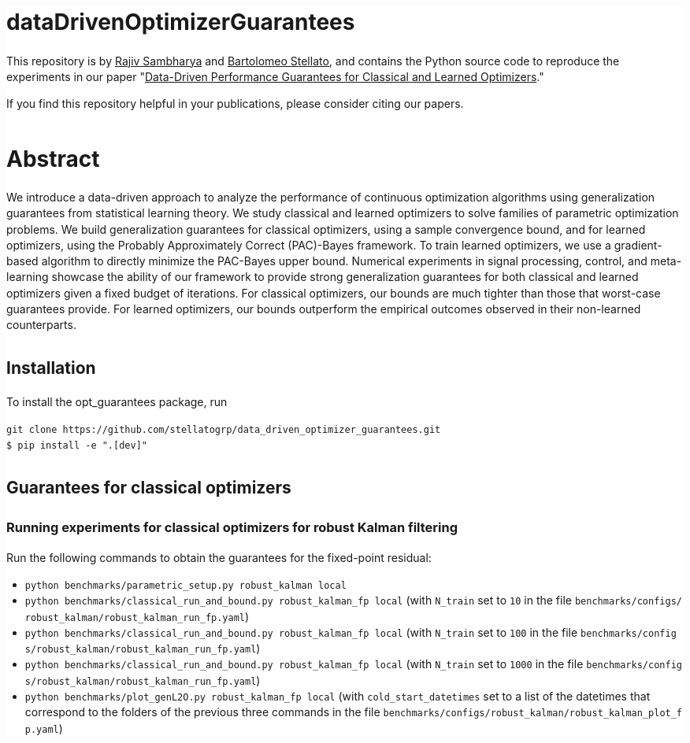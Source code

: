 # dataDrivenOptimizerGuarantees

This repository is by
[Rajiv Sambharya](https://rajivsambharya.github.io/) and [Bartolomeo Stellato](https://stellato.io/),
and contains the Python source code to
reproduce the experiments in our paper
"[Data-Driven Performance Guarantees for Classical and Learned Optimizers](https://arxiv.org/pdf/2404.13831)."


If you find this repository helpful in your publications, please consider citing our papers.

# Abstract
We introduce a data-driven approach to analyze the performance of continuous optimization algorithms using generalization guarantees from statistical learning theory. We study classical and learned optimizers to solve families of parametric optimization problems. We build generalization guarantees for classical optimizers, using a sample convergence bound, and for learned optimizers, using the Probably Approximately Correct (PAC)-Bayes framework. To train learned optimizers, we use a gradient-based algorithm to directly minimize the PAC-Bayes upper bound. Numerical experiments in signal processing, control, and meta-learning showcase the ability of our framework to provide strong generalization guarantees for both classical and learned optimizers given a fixed budget of iterations. For classical optimizers, our bounds are much tighter than those that worst-case guarantees provide. For learned optimizers, our bounds outperform the empirical outcomes observed in their non-learned counterparts.

## Installation
To install the opt_guarantees package, run
```
git clone https://github.com/stellatogrp/data_driven_optimizer_guarantees.git
$ pip install -e ".[dev]"
```

## Guarantees for classical optimizers

### Running experiments for classical optimizers for robust Kalman filtering

Run the following commands to obtain the guarantees for the fixed-point residual:

- ```python benchmarks/parametric_setup.py robust_kalman local```
- ```python benchmarks/classical_run_and_bound.py robust_kalman_fp local``` (with `N_train` set to `10` in the file `benchmarks/configs/robust_kalman/robust_kalman_run_fp.yaml`)
- ```python benchmarks/classical_run_and_bound.py robust_kalman_fp local``` (with `N_train` set to `100` in the file `benchmarks/configs/robust_kalman/robust_kalman_run_fp.yaml`)
- ```python benchmarks/classical_run_and_bound.py robust_kalman_fp local``` (with `N_train` set to `1000` in the file `benchmarks/configs/robust_kalman/robust_kalman_run_fp.yaml`)
- ```python benchmarks/plot_genL2O.py robust_kalman_fp local``` (with `cold_start_datetimes` set to a list of the datetimes that correspond to the folders of the previous three commands in the file `benchmarks/configs/robust_kalman/robust_kalman_plot_fp.yaml`)
